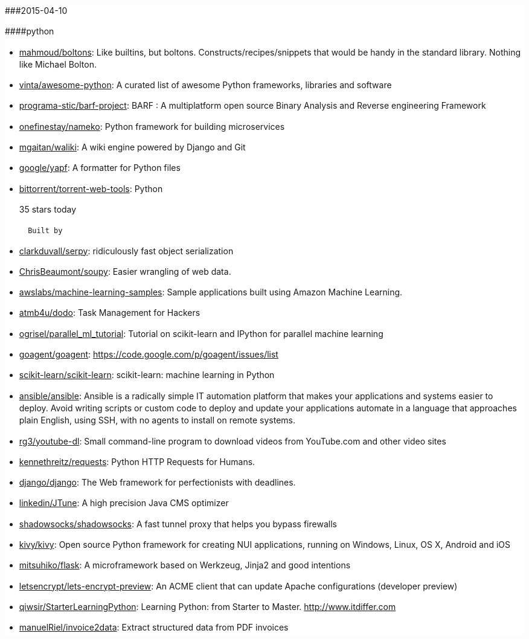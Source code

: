 ###2015-04-10

####python
* [mahmoud/boltons](https://github.com/mahmoud/boltons): Like builtins, but boltons. Constructs/recipes/snippets that would be handy in the standard library. Nothing like Michael Bolton.
* [vinta/awesome-python](https://github.com/vinta/awesome-python): A curated list of awesome Python frameworks, libraries and software
* [programa-stic/barf-project](https://github.com/programa-stic/barf-project): BARF : A multiplatform open source Binary Analysis and Reverse engineering Framework
* [onefinestay/nameko](https://github.com/onefinestay/nameko): Python framework for building microservices
* [mgaitan/waliki](https://github.com/mgaitan/waliki): A wiki engine powered by Django and Git
* [google/yapf](https://github.com/google/yapf): A formatter for Python files
* [bittorrent/torrent-web-tools](https://github.com/bittorrent/torrent-web-tools): Python

      

    35 stars today

    
      
        Built by
* [clarkduvall/serpy](https://github.com/clarkduvall/serpy): ridiculously fast object serialization
* [ChrisBeaumont/soupy](https://github.com/ChrisBeaumont/soupy): Easier wrangling of web data.
* [awslabs/machine-learning-samples](https://github.com/awslabs/machine-learning-samples): Sample applications built using Amazon Machine Learning.
* [atmb4u/dodo](https://github.com/atmb4u/dodo): Task Management for Hackers
* [ogrisel/parallel_ml_tutorial](https://github.com/ogrisel/parallel_ml_tutorial): Tutorial on scikit-learn and IPython for parallel machine learning
* [goagent/goagent](https://github.com/goagent/goagent): https://code.google.com/p/goagent/issues/list
* [scikit-learn/scikit-learn](https://github.com/scikit-learn/scikit-learn): scikit-learn: machine learning in Python
* [ansible/ansible](https://github.com/ansible/ansible): Ansible is a radically simple IT automation platform that makes your applications and systems easier to deploy. Avoid writing scripts or custom code to deploy and update your applications automate in a language that approaches plain English, using SSH, with no agents to install on remote systems.
* [rg3/youtube-dl](https://github.com/rg3/youtube-dl): Small command-line program to download videos from YouTube.com and other video sites
* [kennethreitz/requests](https://github.com/kennethreitz/requests): Python HTTP Requests for Humans.
* [django/django](https://github.com/django/django): The Web framework for perfectionists with deadlines.
* [linkedin/JTune](https://github.com/linkedin/JTune): A high precision Java CMS optimizer
* [shadowsocks/shadowsocks](https://github.com/shadowsocks/shadowsocks): A fast tunnel proxy that helps you bypass firewalls
* [kivy/kivy](https://github.com/kivy/kivy): Open source Python framework for creating NUI applications, running on Windows, Linux, OS X, Android and iOS
* [mitsuhiko/flask](https://github.com/mitsuhiko/flask): A microframework based on Werkzeug, Jinja2 and good intentions
* [letsencrypt/lets-encrypt-preview](https://github.com/letsencrypt/lets-encrypt-preview): An ACME client that can update Apache configurations (developer preview)
* [qiwsir/StarterLearningPython](https://github.com/qiwsir/StarterLearningPython): Learning Python: from Starter to Master. http://www.itdiffer.com
* [manuelRiel/invoice2data](https://github.com/manuelRiel/invoice2data): Extract structured data from PDF invoices
